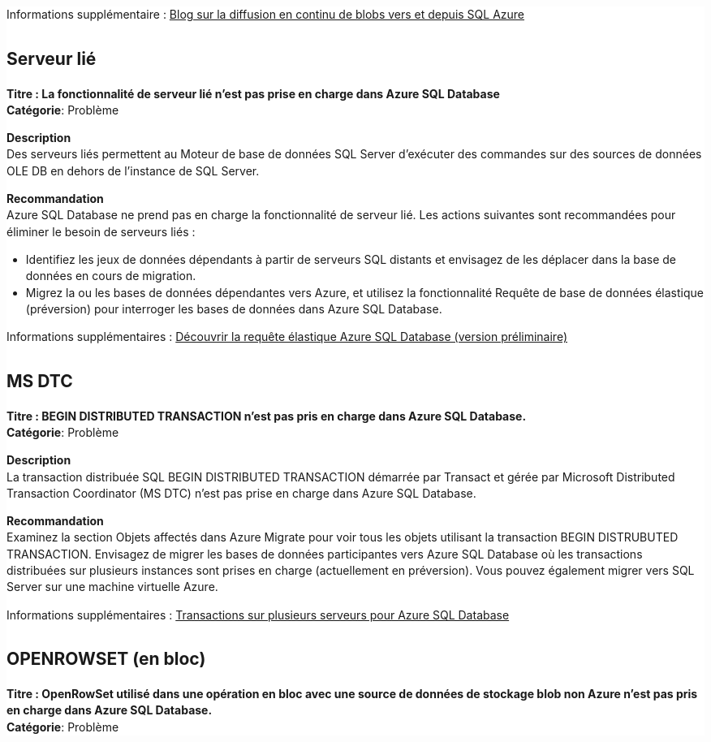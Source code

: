 Informations supplémentaire : [Blog sur la diffusion en continu de blobs vers et depuis SQL Azure](https://azure.microsoft.com/blog/streaming-blobs-to-and-from-sql-azure/)


## <a name="linked-server"></a>Serveur lié<a id="LinkedServer"></a>

**Titre : La fonctionnalité de serveur lié n’est pas prise en charge dans Azure SQL Database**   
**Catégorie**: Problème   

**Description**   
Des serveurs liés permettent au Moteur de base de données SQL Server d’exécuter des commandes sur des sources de données OLE DB en dehors de l’instance de SQL Server. 


**Recommandation**   
Azure SQL Database ne prend pas en charge la fonctionnalité de serveur lié. Les actions suivantes sont recommandées pour éliminer le besoin de serveurs liés : 
- Identifiez les jeux de données dépendants à partir de serveurs SQL distants et envisagez de les déplacer dans la base de données en cours de migration. 
- Migrez la ou les bases de données dépendantes vers Azure, et utilisez la fonctionnalité Requête de base de données élastique (préversion) pour interroger les bases de données dans Azure SQL Database. 

Informations supplémentaires : [Découvrir la requête élastique Azure SQL Database (version préliminaire)](../../database/elastic-query-overview.md) 

## <a name="ms-dtc"></a>MS DTC<a id="MSDTCTransactSQL"></a>

**Titre : BEGIN DISTRIBUTED TRANSACTION n’est pas pris en charge dans Azure SQL Database.**    
**Catégorie**: Problème   

**Description**   
La transaction distribuée SQL BEGIN DISTRIBUTED TRANSACTION démarrée par Transact et gérée par Microsoft Distributed Transaction Coordinator (MS DTC) n’est pas prise en charge dans Azure SQL Database.  


**Recommandation**   
Examinez la section Objets affectés dans Azure Migrate pour voir tous les objets utilisant la transaction BEGIN DISTRUBUTED TRANSACTION. Envisagez de migrer les bases de données participantes vers Azure SQL Database où les transactions distribuées sur plusieurs instances sont prises en charge (actuellement en préversion). Vous pouvez également migrer vers SQL Server sur une machine virtuelle Azure.

Informations supplémentaires : [Transactions sur plusieurs serveurs pour Azure SQL Database ](../../database/elastic-transactions-overview.md#transactions-across-multiple-servers-for-azure-sql-managed-instance)


## <a name="openrowset-bulk"></a>OPENROWSET (en bloc)<a id="OpenRowsetWithNonBlobDataSourceBulk"></a>

**Titre : OpenRowSet utilisé dans une opération en bloc avec une source de données de stockage blob non Azure n’est pas pris en charge dans Azure SQL Database.**    
**Catégorie**: Problème   
